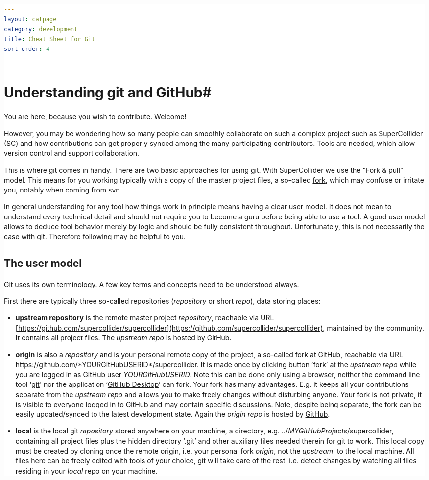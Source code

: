 ```yaml
---
layout: catpage
category: development
title: Cheat Sheet for Git
sort_order: 4
---
```


# Understanding git and GitHub#

You are here, because you wish to contribute. Welcome!

However, you may be wondering how so many people can smoothly collaborate on such a complex project such as SuperCollider (SC) and how contributions can get properly synced among the many participating contributors. Tools are needed, which allow version control and support collaboration.

This is where git comes in handy. There are two basic approaches for using git. With SuperCollider we use the "Fork & pull" model. This means for you working typically with a copy of the master project files, a so-called [fork](https://help.github.com/articles/about-forks/), which may confuse or irritate you, notably when coming from svn. 

In general understanding for any tool how things work in principle means having a clear user model. It does not mean to understand every technical detail and should not require you to become a guru before being able to use a tool. A good user model allows to deduce tool behavior merely by logic and should be fully consistent throughout. Unfortunately, this is not necessarily the case with git. Therefore following may be helpful to you.

## The user model ##

Git uses its own terminology. A few key terms and concepts need to be understood always.

First there are typically three so-called repositories (*repository* or short *repo*), data storing places:

- **upstream repository** is the remote master project *repository*, reachable via URL [https://github.com/supercollider/supercollider](https://github.com/supercollider/supercollider), maintained by the community. It contains all project files. The *upstream repo* is hosted by [GitHub](http://GitHub.com).

- **origin** is also a *repository* and is your personal remote copy of the project, a so-called [fork](https://help.github.com/articles/about-forks/) at GitHub, reachable via URL https://github.com/*YOURGitHubUSERID*/supercollider. It is made once by clicking button ’fork’ at the *upstream repo* while you are logged in as GitHub user *YOURGitHubUSERID*. Note this can be done only using a browser, neither the command line tool '[git](http://gitref.org)' nor the application ‘[GitHub Desktop](https://desktop.github.com)’ can fork. Your fork has many advantages. E.g. it keeps all your contributions separate from the *upstream repo* and allows you to make freely changes without disturbing anyone. Your fork is not private, it is visible to everyone logged in to GitHub and may contain specific discussions. Note, despite being separate, the fork can be easily updated/synced to the latest development state. Again the *origin repo* is hosted by [GitHub](http://GitHub.com).

- **local** is the local git *repository* stored anywhere on your machine, a directory, e.g. ../*MYGitHubProjects*/supercollider, containing all project files plus the hidden directory ‘.git’ and other auxiliary files needed therein for git to work. This local copy must be created by cloning once the remote origin, i.e. your personal fork *origin*, not the *upstream*, to the local machine. All files here can be freely edited with tools of your choice, git will take care of the rest, i.e. detect changes by watching all files residing in your *local* repo on your machine.
